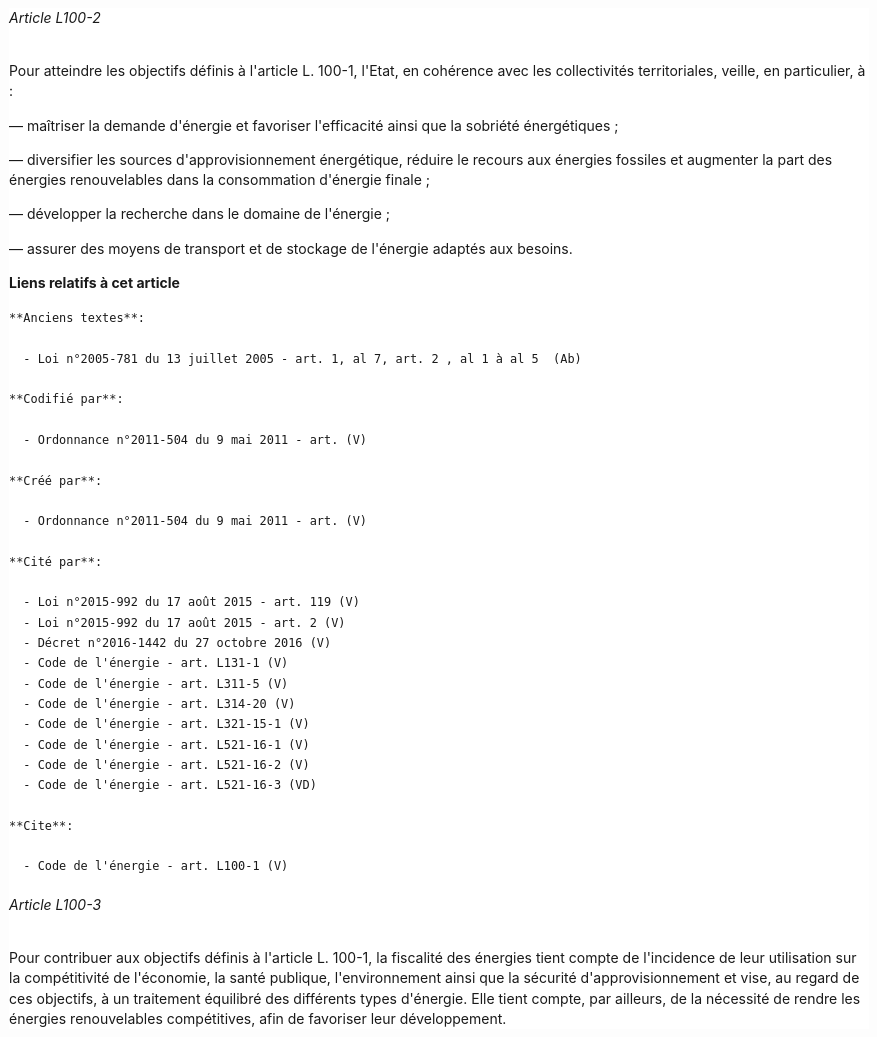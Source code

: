 
###### Article L100-2

Pour atteindre les objectifs définis à l'article L. 100-1, l'Etat, en cohérence avec les collectivités territoriales, veille,
en particulier, à : 

― maîtriser la demande d'énergie et favoriser l'efficacité ainsi que la sobriété énergétiques ; 

― diversifier les sources d'approvisionnement énergétique, réduire le recours aux énergies fossiles et augmenter la part des
énergies renouvelables dans la consommation d'énergie finale ; 

― développer la recherche dans le domaine de l'énergie ; 

― assurer des moyens de transport et de stockage de l'énergie adaptés aux besoins.

**Liens relatifs à cet article**

	**Anciens textes**:

	  - Loi n°2005-781 du 13 juillet 2005 - art. 1, al 7, art. 2 , al 1 à al 5  (Ab)

	**Codifié par**:

	  - Ordonnance n°2011-504 du 9 mai 2011 - art. (V)

	**Créé par**:

	  - Ordonnance n°2011-504 du 9 mai 2011 - art. (V)

	**Cité par**:

	  - Loi n°2015-992 du 17 août 2015 - art. 119 (V)
	  - Loi n°2015-992 du 17 août 2015 - art. 2 (V)
	  - Décret n°2016-1442 du 27 octobre 2016 (V)
	  - Code de l'énergie - art. L131-1 (V)
	  - Code de l'énergie - art. L311-5 (V)
	  - Code de l'énergie - art. L314-20 (V)
	  - Code de l'énergie - art. L321-15-1 (V)
	  - Code de l'énergie - art. L521-16-1 (V)
	  - Code de l'énergie - art. L521-16-2 (V)
	  - Code de l'énergie - art. L521-16-3 (VD)

	**Cite**:

	  - Code de l'énergie - art. L100-1 (V)


###### Article L100-3

Pour contribuer aux objectifs définis à l'article L. 100-1, la fiscalité des énergies tient compte de l'incidence de leur
utilisation sur la compétitivité de l'économie, la santé publique, l'environnement ainsi que la sécurité d'approvisionnement
et vise, au regard de ces objectifs, à un traitement équilibré des différents types d'énergie. Elle tient compte, par
ailleurs, de la nécessité de rendre les énergies renouvelables compétitives, afin de favoriser leur développement.
